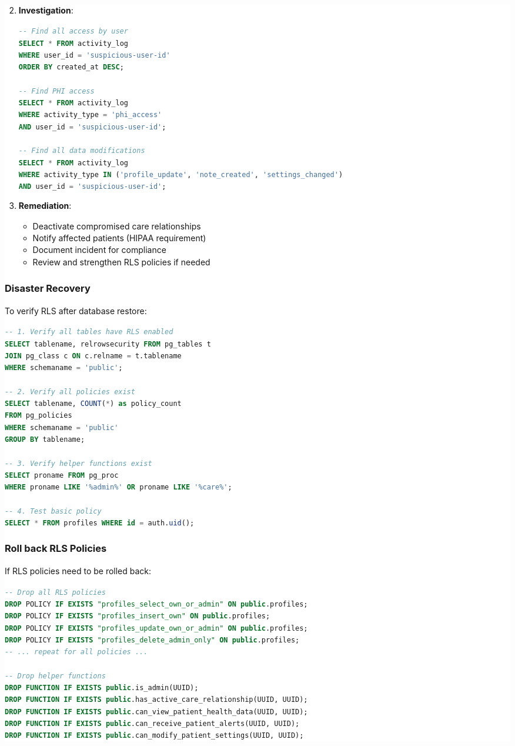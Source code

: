 2. **Investigation**:
   ```sql
   -- Find all access by user
   SELECT * FROM activity_log
   WHERE user_id = 'suspicious-user-id'
   ORDER BY created_at DESC;

   -- Find PHI access
   SELECT * FROM activity_log
   WHERE activity_type = 'phi_access'
   AND user_id = 'suspicious-user-id';

   -- Find all data modifications
   SELECT * FROM activity_log
   WHERE activity_type IN ('profile_update', 'note_created', 'settings_changed')
   AND user_id = 'suspicious-user-id';
   ```

3. **Remediation**:
   - Deactivate compromised care relationships
   - Notify affected patients (HIPAA requirement)
   - Document incident for compliance
   - Review and strengthen RLS policies if needed

### Disaster Recovery

To verify RLS after database restore:

```sql
-- 1. Verify all tables have RLS enabled
SELECT tablename, relrowsecurity FROM pg_tables t
JOIN pg_class c ON c.relname = t.tablename
WHERE schemaname = 'public';

-- 2. Verify all policies exist
SELECT tablename, COUNT(*) as policy_count
FROM pg_policies
WHERE schemaname = 'public'
GROUP BY tablename;

-- 3. Verify helper functions exist
SELECT proname FROM pg_proc
WHERE proname LIKE '%admin%' OR proname LIKE '%care%';

-- 4. Test basic policy
SELECT * FROM profiles WHERE id = auth.uid();
```

### Roll back RLS Policies

If RLS policies need to be rolled back:

```sql
-- Drop all RLS policies
DROP POLICY IF EXISTS "profiles_select_own_or_admin" ON public.profiles;
DROP POLICY IF EXISTS "profiles_insert_own" ON public.profiles;
DROP POLICY IF EXISTS "profiles_update_own_or_admin" ON public.profiles;
DROP POLICY IF EXISTS "profiles_delete_admin_only" ON public.profiles;
-- ... repeat for all policies ...

-- Drop helper functions
DROP FUNCTION IF EXISTS public.is_admin(UUID);
DROP FUNCTION IF EXISTS public.has_active_care_relationship(UUID, UUID);
DROP FUNCTION IF EXISTS public.can_view_patient_health_data(UUID, UUID);
DROP FUNCTION IF EXISTS public.can_receive_patient_alerts(UUID, UUID);
DROP FUNCTION IF EXISTS public.can_modify_patient_settings(UUID, UUID);
```